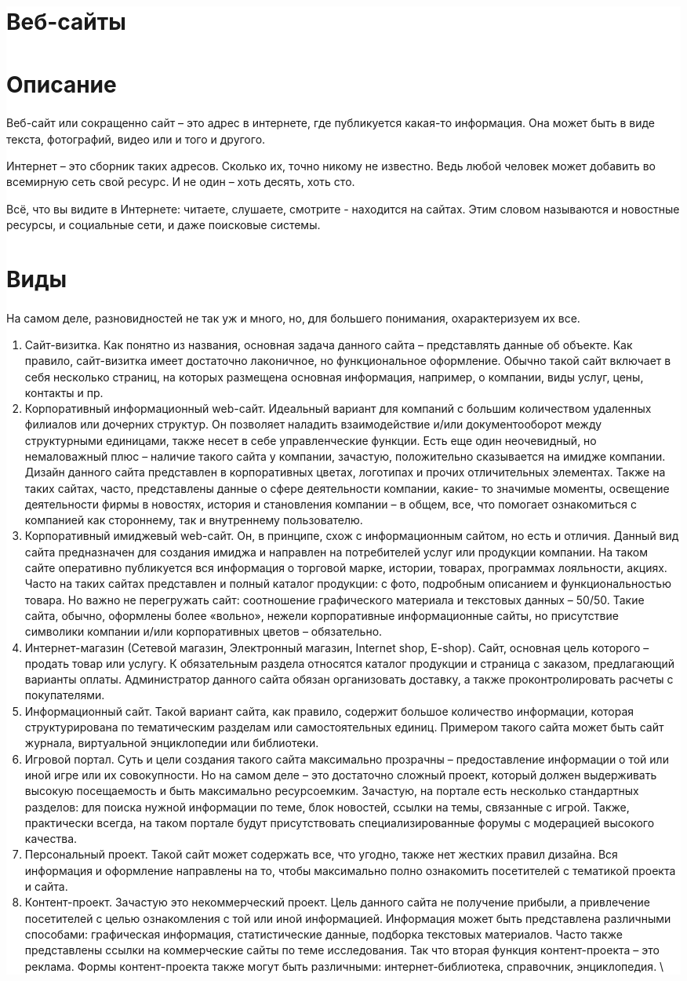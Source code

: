 # Веб-сайты


# Описание

Веб-сайт или сокращенно сайт – это адрес в интернете, где публикуется какая-то информация. Она может быть в виде текста, фотографий, видео или и того и другого.

Интернет – это сборник таких адресов. Сколько их, точно никому не известно. Ведь любой человек может добавить во всемирную сеть свой ресурс. И не один – хоть десять, хоть сто.

Всё, что вы видите в Интернете: читаете, слушаете, смотрите - находится на сайтах. Этим словом называются и новостные ресурсы, и социальные сети, и даже поисковые системы.


# Виды

На самом деле, разновидностей не так уж и много, но, для большего понимания, охарактеризуем их все.



1. Сайт-визитка. Как понятно из названия, основная задача данного сайта – представлять данные об объекте. Как правило, сайт-визитка имеет достаточно лаконичное, но функциональное оформление. Обычно такой сайт включает в себя несколько страниц, на которых размещена основная информация, например, о компании, виды услуг, цены, контакты и пр. 
2. Корпоративный информационный web-сайт. Идеальный вариант для компаний с большим количеством удаленных филиалов или дочерних структур. Он позволяет наладить взаимодействие и/или документооборот между структурными единицами, также несет в себе управленческие функции. Есть еще один неочевидный, но немаловажный плюс – наличие такого сайта у компании, зачастую, положительно сказывается на имидже компании. Дизайн данного сайта представлен в корпоративных цветах, логотипах и прочих отличительных элементах. Также на таких сайтах, часто, представлены данные о сфере деятельности компании, какие- то значимые моменты, освещение деятельности фирмы в новостях, история и становления компании – в общем, все, что помогает ознакомиться с компанией как стороннему, так и внутреннему пользователю.
3. Корпоративный имиджевый web-сайт. Он, в принципе, схож с информационным сайтом, но есть и отличия. Данный вид сайта предназначен для создания имиджа и направлен на потребителей услуг или продукции компании. На таком сайте оперативно публикуется вся информация о торговой марке, истории, товарах, программах лояльности, акциях. Часто на таких сайтах представлен и полный каталог продукции: с фото, подробным описанием и функциональностью товара. Но важно не перегружать сайт: соотношение графического материала и текстовых данных – 50/50. Такие сайта, обычно, оформлены более «вольно», нежели корпоративные информационные сайты, но присутствие символики компании и/или корпоративных цветов – обязательно.
4. Интернет-магазин (Сетевой магазин, Электронный магазин, Internet shop, E-shop). Сайт, основная цель которого – продать товар или услугу. К обязательным раздела относятся каталог продукции и страница с заказом, предлагающий варианты оплаты. Администратор данного сайта обязан организовать доставку, а также проконтролировать расчеты с покупателями.
5. Информационный сайт. Такой вариант сайта, как правило, содержит большое количество информации, которая структурирована по тематическим разделам или самостоятельных единиц. Примером такого сайта может быть сайт журнала, виртуальной энциклопедии или библиотеки.
6. Игровой портал. Суть и цели создания такого сайта максимально прозрачны – предоставление информации о той или иной игре или их совокупности. Но на самом деле – это достаточно сложный проект, который должен выдерживать высокую посещаемость и быть максимально ресурсоемким. Зачастую, на портале есть несколько стандартных разделов: для поиска нужной информации по теме, блок новостей, ссылки на темы, связанные с игрой. Также, практически всегда, на таком портале будут присутствовать специализированные форумы с модерацией высокого качества.
7. Персональный проект. Такой сайт может содержать все, что угодно, также нет жестких правил дизайна. Вся информация и оформление направлены на то, чтобы максимально полно ознакомить посетителей с тематикой проекта и сайта.
8. Контент-проект. Зачастую это некоммерческий проект. Цель данного сайта не получение прибыли, а привлечение посетителей с целью ознакомления с той или иной информацией. Информация может быть представлена различными способами: графическая информация, статистические данные, подборка текстовых материалов. Часто также представлены ссылки на коммерческие сайты по теме исследования. Так что вторая функция контент-проекта – это реклама.   Формы контент-проекта также могут быть различными: интернет-библиотека, справочник, энциклопедия. \